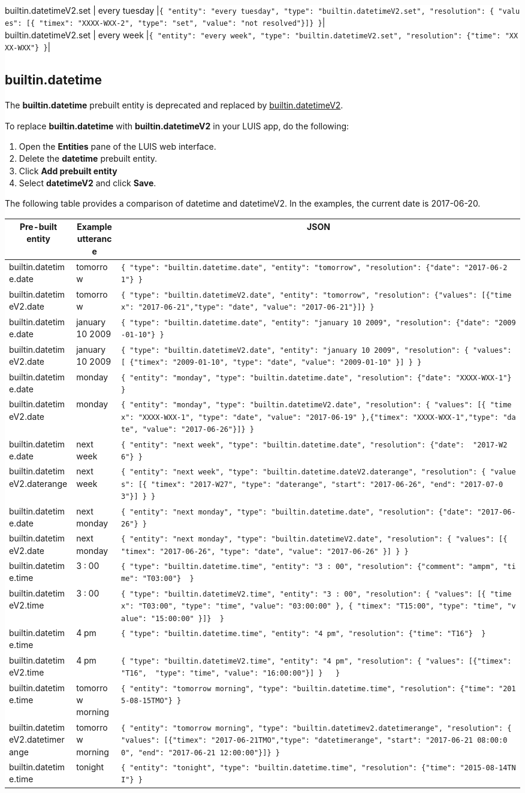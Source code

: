 builtin.datetimeV2.set    |   every tuesday   |```{ "entity": "every tuesday", "type": "builtin.datetimeV2.set", "resolution": { "values": [{ "timex": "XXXX-WXX-2", "type": "set", "value": "not resolved"}]} }```|   
builtin.datetimeV2.set    |   every week   |```{ "entity": "every week", "type": "builtin.datetimeV2.set", "resolution": {"time": "XXXX-WXX"} }```|

## <a name="builtindatetime"></a>builtin.datetime



The **builtin.datetime** prebuilt entity is deprecated and replaced by [builtin.datetimeV2](#builtindatetimev2). 

To replace **builtin.datetime** with **builtin.datetimeV2** in your LUIS app, do the following:

1. Open the **Entities** pane of the LUIS web interface. 
2. Delete the **datetime** prebuilt entity.
3. Click **Add prebuilt entity**
4. Select **datetimeV2** and click **Save**.

The following table provides a comparison of datetime and datetimeV2. In the examples, the current date is 2017-06-20.

Pre-built entity   |   Example utterance   |   JSON
------|------|------|
builtin.datetime.date      |   tomorrow   |```{ "type": "builtin.datetime.date", "entity": "tomorrow", "resolution": {"date": "2017-06-21"} }``` |
builtin.datetimeV2.date    |   tomorrow   |```{ "type": "builtin.datetimeV2.date", "entity": "tomorrow", "resolution": {"values": [{"timex": "2017-06-21","type": "date", "value": "2017-06-21"}]} }``` |
builtin.datetime.date      |   january 10 2009   |```{ "type": "builtin.datetime.date", "entity": "january 10 2009", "resolution": {"date": "2009-01-10"} }```|
builtin.datetimeV2.date    |   january 10 2009   |```{ "type": "builtin.datetimeV2.date", "entity": "january 10 2009", "resolution": { "values": [ {"timex": "2009-01-10", "type": "date", "value": "2009-01-10" }] } }```|
builtin.datetime.date      |   monday    |```{ "entity": "monday", "type": "builtin.datetime.date", "resolution": {"date": "XXXX-WXX-1"} }```|
builtin.datetimeV2.date    |   monday    |```{ "entity": "monday", "type": "builtin.datetimeV2.date", "resolution": { "values": [{ "timex": "XXXX-WXX-1", "type": "date", "value": "2017-06-19" },{"timex": "XXXX-WXX-1","type": "date", "value": "2017-06-26"}]} }```|
builtin.datetime.date      |   next week   |```{ "entity": "next week", "type": "builtin.datetime.date", "resolution": {"date":  "2017-W26"} }```|
builtin.datetimeV2.daterange    |   next week   |```{ "entity": "next week", "type": "builtin.datetime.dateV2.daterange", "resolution": { "values": [{ "timex": "2017-W27", "type": "daterange", "start": "2017-06-26", "end": "2017-07-03"}] } }```|
builtin.datetime.date      |   next monday   |```{ "entity": "next monday", "type": "builtin.datetime.date", "resolution": {"date": "2017-06-26"} }```|
builtin.datetimeV2.date    |   next monday   |```{ "entity": "next monday", "type": "builtin.datetimeV2.date", "resolution": { "values": [{ "timex": "2017-06-26", "type": "date", "value": "2017-06-26" }] } }```|
builtin.datetime.time      |   3 : 00   |```{ "type": "builtin.datetime.time", "entity": "3 : 00", "resolution": {"comment": "ampm", "time": "T03:00"}  }```|
builtin.datetimeV2.time      |   3 : 00   |```{ "type": "builtin.datetimeV2.time", "entity": "3 : 00", "resolution": { "values": [{ "timex": "T03:00", "type": "time", "value": "03:00:00" }, { "timex": "T15:00", "type": "time", "value": "15:00:00" }]}  }```|
builtin.datetime.time      |   4 pm     |```{ "type": "builtin.datetime.time", "entity": "4 pm", "resolution": {"time": "T16"}  }```|
builtin.datetimeV2.time      |   4 pm     |```{ "type": "builtin.datetimeV2.time", "entity": "4 pm", "resolution": { "values": [{"timex": "T16",  "type": "time", "value": "16:00:00"}] }   }```|
builtin.datetime.time      |   tomorrow morning   |```{ "entity": "tomorrow morning", "type": "builtin.datetime.time", "resolution": {"time": "2015-08-15TMO"} }```|
builtin.datetimeV2.datetimerange      |   tomorrow morning   |```{ "entity": "tomorrow morning", "type": "builtin.datetimev2.datetimerange", "resolution": { "values": [{"timex": "2017-06-21TMO","type": "datetimerange", "start": "2017-06-21 08:00:00", "end": "2017-06-21 12:00:00"}]} }```|
builtin.datetime.time      |   tonight  |```{ "entity": "tonight", "type": "builtin.datetime.time", "resolution": {"time": "2015-08-14TNI"} }```|